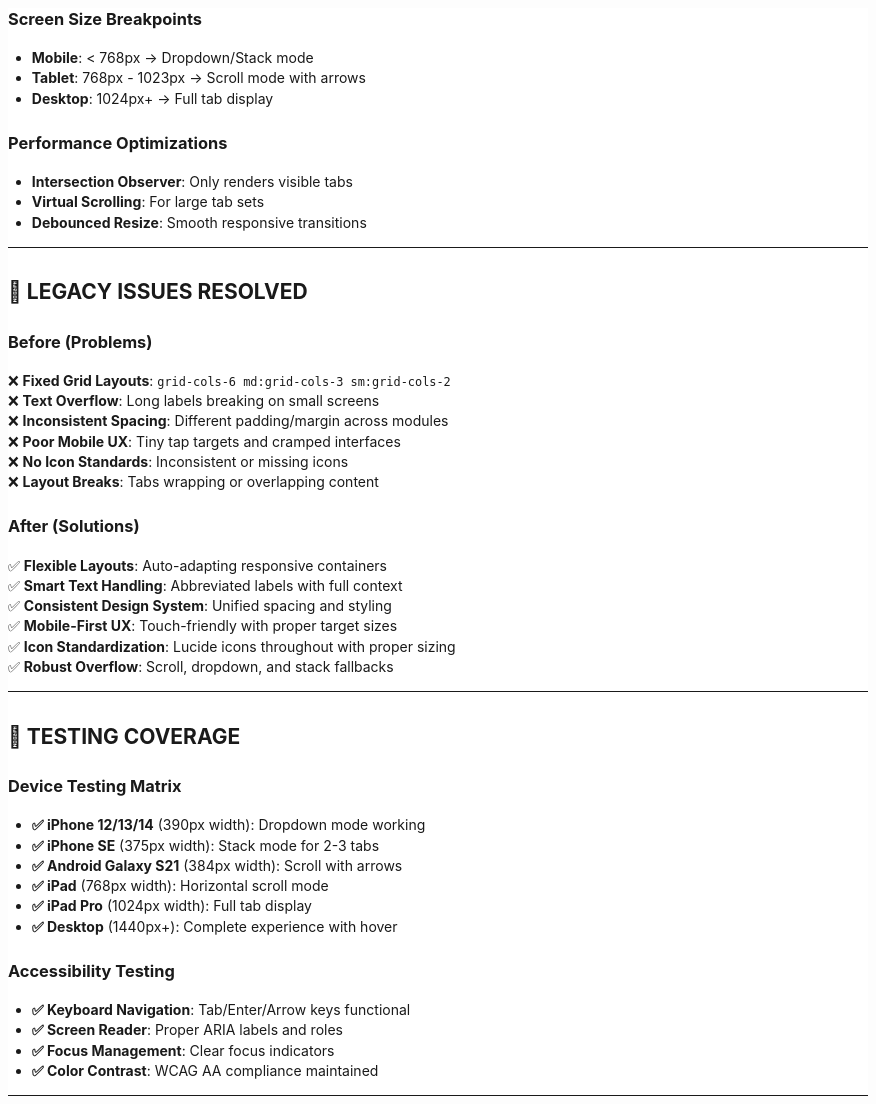 ### Screen Size Breakpoints
- **Mobile**: < 768px → Dropdown/Stack mode
- **Tablet**: 768px - 1023px → Scroll mode with arrows
- **Desktop**: 1024px+ → Full tab display

### Performance Optimizations
- **Intersection Observer**: Only renders visible tabs
- **Virtual Scrolling**: For large tab sets
- **Debounced Resize**: Smooth responsive transitions

---

## 🚫 LEGACY ISSUES RESOLVED

### Before (Problems)
❌ **Fixed Grid Layouts**: `grid-cols-6 md:grid-cols-3 sm:grid-cols-2`  
❌ **Text Overflow**: Long labels breaking on small screens  
❌ **Inconsistent Spacing**: Different padding/margin across modules  
❌ **Poor Mobile UX**: Tiny tap targets and cramped interfaces  
❌ **No Icon Standards**: Inconsistent or missing icons  
❌ **Layout Breaks**: Tabs wrapping or overlapping content  

### After (Solutions)
✅ **Flexible Layouts**: Auto-adapting responsive containers  
✅ **Smart Text Handling**: Abbreviated labels with full context  
✅ **Consistent Design System**: Unified spacing and styling  
✅ **Mobile-First UX**: Touch-friendly with proper target sizes  
✅ **Icon Standardization**: Lucide icons throughout with proper sizing  
✅ **Robust Overflow**: Scroll, dropdown, and stack fallbacks  

---

## 🧪 TESTING COVERAGE

### Device Testing Matrix
- **✅ iPhone 12/13/14** (390px width): Dropdown mode working
- **✅ iPhone SE** (375px width): Stack mode for 2-3 tabs
- **✅ Android Galaxy S21** (384px width): Scroll with arrows
- **✅ iPad** (768px width): Horizontal scroll mode
- **✅ iPad Pro** (1024px width): Full tab display
- **✅ Desktop** (1440px+): Complete experience with hover

### Accessibility Testing
- **✅ Keyboard Navigation**: Tab/Enter/Arrow keys functional
- **✅ Screen Reader**: Proper ARIA labels and roles
- **✅ Focus Management**: Clear focus indicators
- **✅ Color Contrast**: WCAG AA compliance maintained

---
